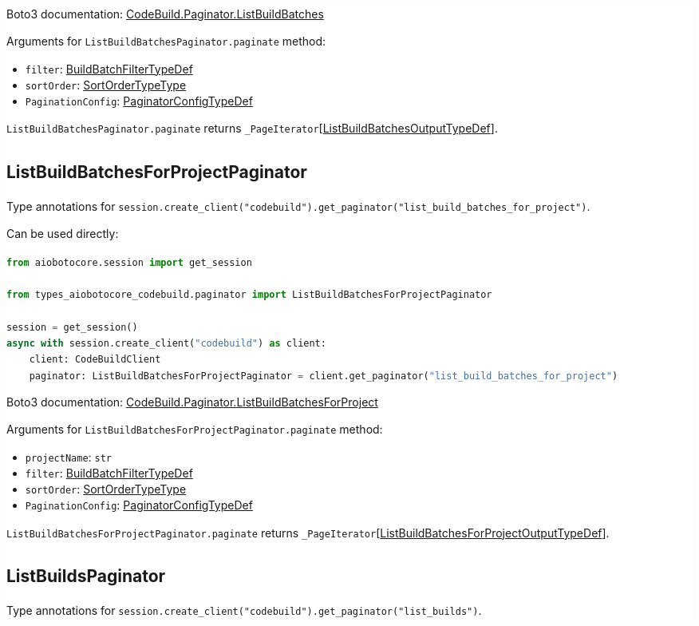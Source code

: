 Boto3 documentation:
[CodeBuild.Paginator.ListBuildBatches](https://boto3.amazonaws.com/v1/documentation/api/latest/reference/services/codebuild.html#CodeBuild.Paginator.ListBuildBatches)

Arguments for `ListBuildBatchesPaginator.paginate` method:

- `filter`: [BuildBatchFilterTypeDef](./type_defs.md#buildbatchfiltertypedef)
- `sortOrder`: [SortOrderTypeType](./literals.md#sortordertypetype)
- `PaginationConfig`:
  [PaginatorConfigTypeDef](./type_defs.md#paginatorconfigtypedef)

`ListBuildBatchesPaginator.paginate` returns
`_PageIterator`\[[ListBuildBatchesOutputTypeDef](./type_defs.md#listbuildbatchesoutputtypedef)\].

<a id="listbuildbatchesforprojectpaginator"></a>

## ListBuildBatchesForProjectPaginator

Type annotations for
`session.create_client("codebuild").get_paginator("list_build_batches_for_project")`.

Can be used directly:

```python
from aiobotocore.session import get_session

from types_aiobotocore_codebuild.paginator import ListBuildBatchesForProjectPaginator

session = get_session()
async with session.create_client("codebuild") as client:
    client: CodeBuildClient
    paginator: ListBuildBatchesForProjectPaginator = client.get_paginator("list_build_batches_for_project")
```

Boto3 documentation:
[CodeBuild.Paginator.ListBuildBatchesForProject](https://boto3.amazonaws.com/v1/documentation/api/latest/reference/services/codebuild.html#CodeBuild.Paginator.ListBuildBatchesForProject)

Arguments for `ListBuildBatchesForProjectPaginator.paginate` method:

- `projectName`: `str`
- `filter`: [BuildBatchFilterTypeDef](./type_defs.md#buildbatchfiltertypedef)
- `sortOrder`: [SortOrderTypeType](./literals.md#sortordertypetype)
- `PaginationConfig`:
  [PaginatorConfigTypeDef](./type_defs.md#paginatorconfigtypedef)

`ListBuildBatchesForProjectPaginator.paginate` returns
`_PageIterator`\[[ListBuildBatchesForProjectOutputTypeDef](./type_defs.md#listbuildbatchesforprojectoutputtypedef)\].

<a id="listbuildspaginator"></a>

## ListBuildsPaginator

Type annotations for
`session.create_client("codebuild").get_paginator("list_builds")`.
